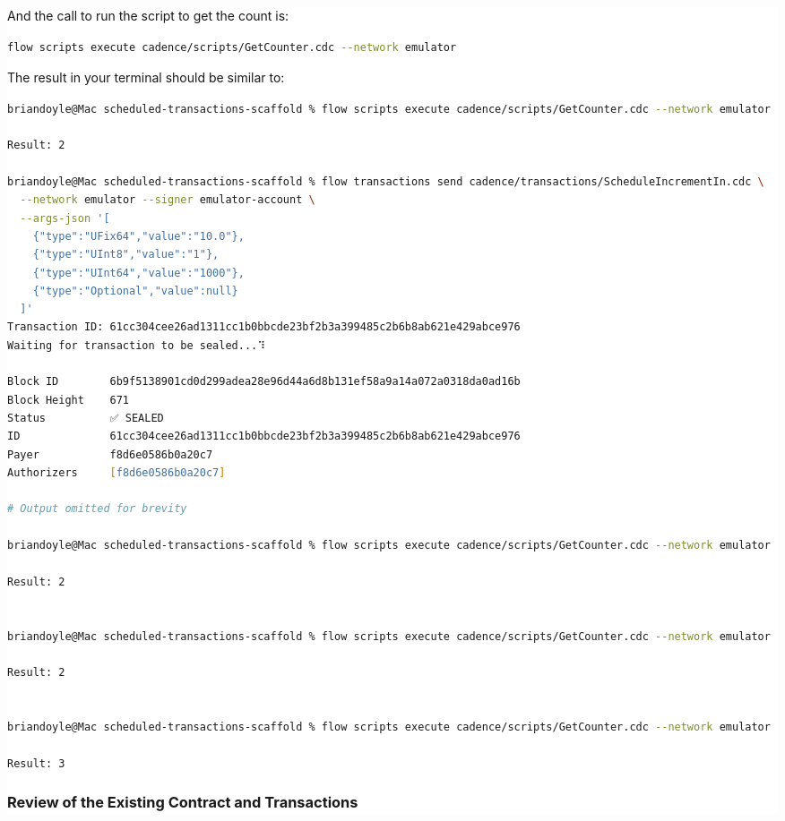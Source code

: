And the call to run the script to get the count is:

```zsh
flow scripts execute cadence/scripts/GetCounter.cdc --network emulator
```

The result in your terminal should be similar to:

```zsh
briandoyle@Mac scheduled-transactions-scaffold % flow scripts execute cadence/scripts/GetCounter.cdc --network emulator

Result: 2

briandoyle@Mac scheduled-transactions-scaffold % flow transactions send cadence/transactions/ScheduleIncrementIn.cdc \
  --network emulator --signer emulator-account \
  --args-json '[
    {"type":"UFix64","value":"10.0"},
    {"type":"UInt8","value":"1"},
    {"type":"UInt64","value":"1000"},
    {"type":"Optional","value":null}
  ]'
Transaction ID: 61cc304cee26ad1311cc1b0bbcde23bf2b3a399485c2b6b8ab621e429abce976
Waiting for transaction to be sealed...⠹

Block ID        6b9f5138901cd0d299adea28e96d44a6d8b131ef58a9a14a072a0318da0ad16b
Block Height    671
Status          ✅ SEALED
ID              61cc304cee26ad1311cc1b0bbcde23bf2b3a399485c2b6b8ab621e429abce976
Payer           f8d6e0586b0a20c7
Authorizers     [f8d6e0586b0a20c7]

# Output omitted for brevity

briandoyle@Mac scheduled-transactions-scaffold % flow scripts execute cadence/scripts/GetCounter.cdc --network emulator

Result: 2


briandoyle@Mac scheduled-transactions-scaffold % flow scripts execute cadence/scripts/GetCounter.cdc --network emulator

Result: 2


briandoyle@Mac scheduled-transactions-scaffold % flow scripts execute cadence/scripts/GetCounter.cdc --network emulator

Result: 3
```

### Review of the Existing Contract and Transactions


[FLIP 330]: https://github.com/onflow/flips/pull/331/files
[Turing Complete]: https://en.wikipedia.org/wiki/Turing_completeness
[Scheduled Transactions Scaffold]: https://github.com/onflow/scheduledtransactions-scaffold
[Cadence]: https://cadence-lang.org/docs
[resource]: https://cadence-lang.org/docs/language/resources
[entitlement]: https://cadence-lang.org/docs/language/access-control#entitlements
[storage]: https://cadence-lang.org/docs/language/accounts/storage
[enum]: https://cadence-lang.org/docs/language/enumerations
[vault]: https://developers.flow.com/build/cadence/guides/fungible-token#vaults-on-flow
[authorized reference]: https://cadence-lang.org/docs/language/references#authorized-references
[move]: https://cadence-lang.org/docs/language/operators/assign-move-force-swap#move-operator--
[Flow CLI]: https://developers.flow.com/tools/flow-cli